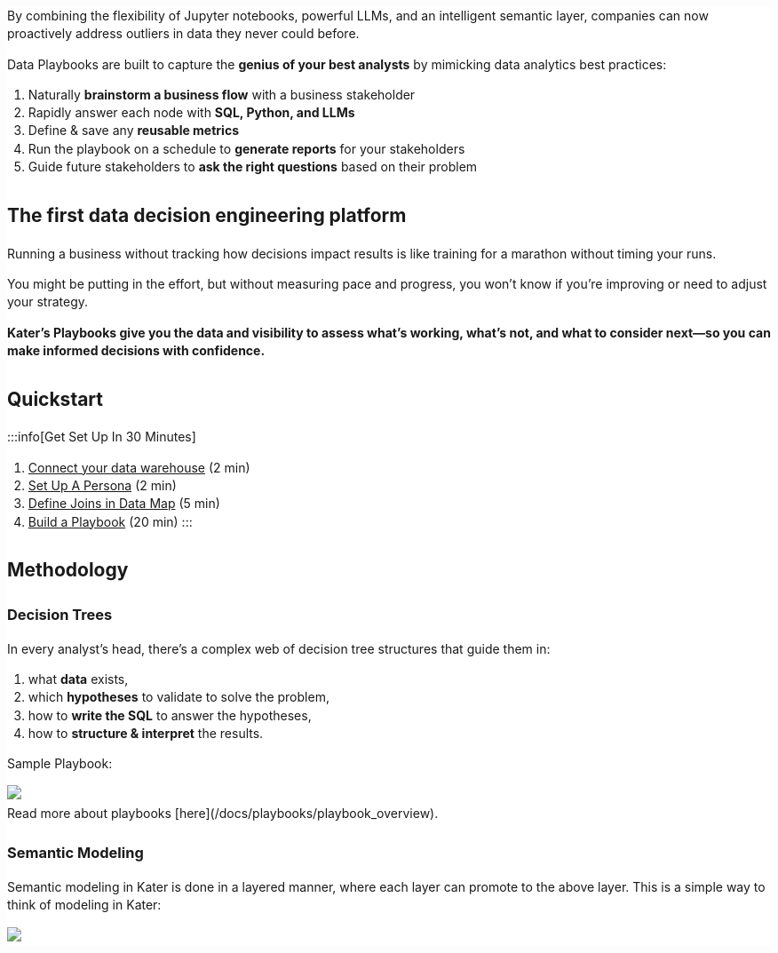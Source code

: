 By combining the flexibility of Jupyter notebooks, powerful LLMs, and an intelligent semantic layer, companies can now proactively address outliers in data they never could before.

Data Playbooks are built to capture the **genius of your best analysts** by mimicking data analytics best practices:
1. Naturally **brainstorm a business flow** with a business stakeholder
2. Rapidly answer each node with **SQL, Python, and LLMs**
3. Define & save any **reusable metrics**
4. Run the playbook on a schedule to **generate reports** for your stakeholders
5. Guide future stakeholders to **ask the right questions** based on their problem

## The first data decision engineering platform
Running a business without tracking how decisions impact results is like training for a marathon without timing your runs. 

You might be putting in the effort, but without measuring pace and progress, you won’t know if you’re improving or need to adjust your strategy. 

**Kater’s Playbooks give you the data and visibility to assess what’s working, what’s not, and what to consider next—so you can make informed decisions with confidence.**

## Quickstart
:::info[Get Set Up In 30 Minutes]
1. [Connect your data warehouse](/docs/category/connect) (2 min)
2. [Set Up A Persona](/docs/personas) (2 min)
3. [Define Joins in Data Map](/docs/data-map/overview) (5 min)
4. [Build a Playbook](/docs/playbooks/playbook_overview) (20 min)
:::


## Methodology

### Decision Trees

In every analyst’s head, there’s a complex web of decision tree structures that guide them in:
1. what **data** exists,
2. which **hypotheses** to validate to solve the problem,
3. how to **write the SQL** to answer the hypotheses,
4. how to **structure & interpret** the results.

Sample Playbook:
<div style={{ display: "flex", justifyContent: "center", padding: "1rem 0 3rem 0" }}>
    <img src={require("../static/img/Playbook.png").default} width="600" />
</div>
Read more about playbooks [here](/docs/playbooks/playbook_overview).


### Semantic Modeling
Semantic modeling in Kater is done in a layered manner, where each layer can promote to the above layer. 
This is a simple way to think of modeling in Kater:
<div style={{ display: "flex", justifyContent: "center", padding: "0rem 0 3rem 0" }}>
    <img src={require("../static/img/data_model_method.png").default} width="600" />
</div>
